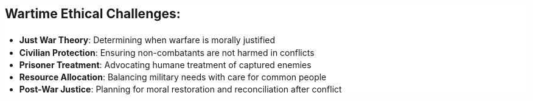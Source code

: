 ## Wartime Ethical Challenges:
- **Just War Theory**: Determining when warfare is morally justified
- **Civilian Protection**: Ensuring non-combatants are not harmed in conflicts
- **Prisoner Treatment**: Advocating humane treatment of captured enemies
- **Resource Allocation**: Balancing military needs with care for common people
- **Post-War Justice**: Planning for moral restoration and reconciliation after conflict
